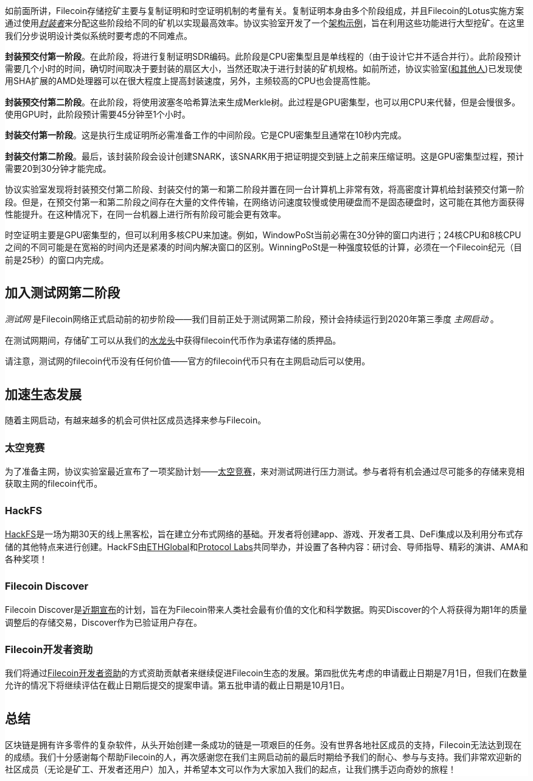 如前面所讲，Filecoin存储挖矿主要与复制证明和时空证明机制的考量有关。复制证明本身由多个阶段组成，并且Filecoin的Lotus实施方案通过使用[_封装者_](https://lotus.filecoin.io/storage-providers/seal-workers/seal-workers/)来分配这些阶段给不同的矿机以实现最高效率。协议实验室开发了一个[架构示例](https://filecoin.io/vintage/mining-hardware-config-testnet-v3.pdf)，旨在利用这些功能进行大型挖矿。在这里我们分步说明设计类似系统时要考虑的不同难点。

**封装预交付第一阶段**。在此阶段，将进行复制证明SDR编码。此阶段是CPU密集型且是单线程的（由于设计它并不适合并行）。此阶段预计需要几个小时的时间，确切时间取决于要封装的扇区大小，当然还取决于进行封装的矿机规格。如前所述，协议实验室([和其他人](https://medium.com/6block/top-mining-pool-6block-shares-its-filecoin-mining-hardware-specs-205fbb270ac1))已发现使用SHA扩展的AMD处理器可以在很大程度上提高封装速度，另外，主频较高的CPU也会提高性能。

**封装预交付第二阶段**。在此阶段，将使用波塞冬哈希算法来生成Merkle树。此过程是GPU密集型，也可以用CPU来代替，但是会慢很多。使用GPU时，此阶段预计需要45分钟至1个小时。

**封装交付第一阶段**。这是执行生成证明所必需准备工作的中间阶段。它是CPU密集型且通常在10秒内完成。

**封装交付第二阶段**。最后，该封装阶段会设计创建SNARK，该SNARK用于把证明提交到链上之前来压缩证明。这是GPU密集型过程，预计需要20到30分钟才能完成。

协议实验室发现将封装预交付第二阶段、封装交付的第一和第二阶段并置在同一台计算机上非常有效，将高密度计算机给封装预交付第一阶段。但是，在预交付第一和第二阶段之间存在大量的文件传输，在网络访问速度较慢或使用硬盘而不是固态硬盘时，这可能在其他方面获得性能提升。在这种情况下，在同一台机器上进行所有阶段可能会更有效率。

时空证明主要是GPU密集型的，但可以利用多核CPU来加速。例如，WindowPoSt当前必需在30分钟的窗口内进行；24核CPU和8核CPU之间的不同可能是在宽裕的时间内还是紧凑的时间内解决窗口的区别。WinningPoSt是一种强度较低的计算，必须在一个Filecoin纪元（目前是25秒）的窗口内完成。

## 加入测试网第二阶段

_测试网_ 是Filecoin网络正式启动前的初步阶段——我们目前正处于测试网第二阶段，预计会持续运行到2020年第三季度 _主网启动_ 。

在测试网期间，存储矿工可以从我们的[水龙头](https://faucet.testnet.filecoin.io/)中获得filecoin代币作为承诺存储的质押品。

请注意，测试网的filecoin代币没有任何价值——官方的filecoin代币只有在主网启动后可以使用。

## 加速生态发展

随着主网启动，有越来越多的机会可供社区成员选择来参与Filecoin。

### 太空竞赛

为了准备主网，协议实验室最近宣布了一项奖励计划——[太空竞赛](https://filecoin.io/blog/announcing-testnet-incentives/)，来对测试网进行压力测试。参与者将有机会通过尽可能多的存储来竞相获取主网的filecoin代币。

### HackFS

[HackFS](https://filecoin.io/blog/announcing-filecoin-ignite-and-hackfs/)是一场为期30天的线上黑客松，旨在建立分布式网络的基础。开发者将创建app、游戏、开发者工具、DeFi集成以及利用分布式存储的其他特点来进行创建。HackFS由[ETHGlobal](https://ethglobal.co/)和[Protocol Labs](http://protocol.ai/)共同举办，并设置了各种内容：研讨会、导师指导、精彩的演讲、AMA和各种奖项！

### Filecoin Discover

Filecoin Discover是[近期宣布](https://filecoin.io/blog/intro-filecoin-discover/)的计划，旨在为Filecoin带来人类社会最有价值的文化和科学数据。购买Discover的个人将获得为期1年的质量调整后的存储交易，Discover作为已验证用户存在。

### Filecoin开发者资助

我们将通过[Filecoin开发者资助](https://filecoin.io/grants/)的方式资助贡献者来继续促进Filecoin生态的发展。第四批优先考虑的申请截止日期是7月1日，但我们在数量允许的情况下将继续评估在截止日期后提交的提案申请。第五批申请的截止日期是10月1日。

## 总结

区块链是拥有许多零件的复杂软件，从头开始创建一条成功的链是一项艰巨的任务。没有世界各地社区成员的支持，Filecoin无法达到现在的成绩。我们十分感谢每个帮助Filecoin的人，再次感谢您在我们主网启动前的最后时期给予我们的耐心、参与与支持。我们非常欢迎新的社区成员（无论是矿工、开发者还用户）加入，并希望本文可以作为大家加入我们的起点，让我们携手迈向奇妙的旅程！
